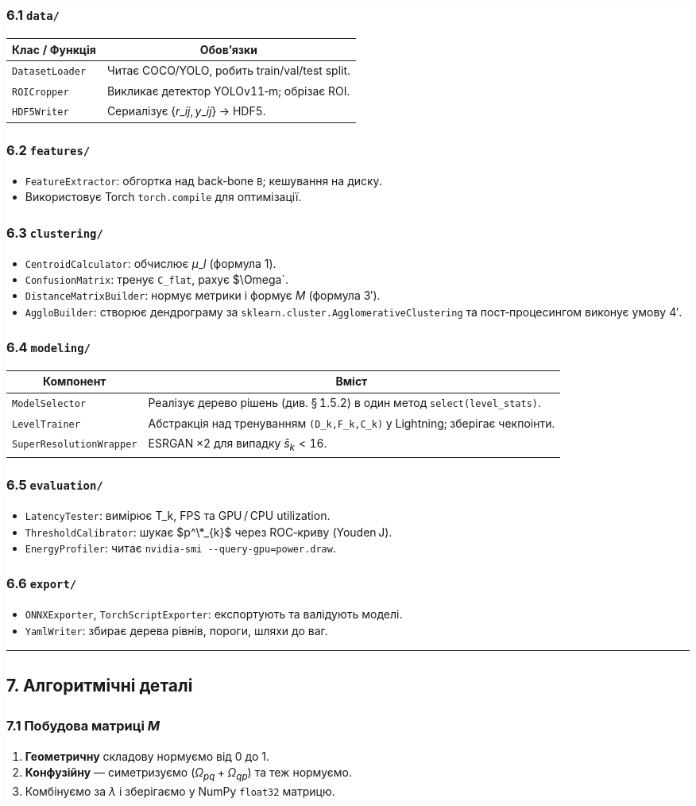 ### 6.1 `data/`

| Клас / Функція | Обов’язки |
|----------------|-----------|
| `DatasetLoader` | Читає COCO/YOLO, робить train/val/test split. |
| `ROICropper` | Викликає детектор YOLOv11‑m; обрізає ROI. |
| `HDF5Writer` | Сериалізує $\{r\_{ij},y\_{ij}\}$ → HDF5. |

### 6.2 `features/`

* `FeatureExtractor`: обгортка над back‑bone `B`; кешування на диску. 
* Використовує Torch `torch.compile` для оптимізації.

### 6.3 `clustering/`

* `CentroidCalculator`: обчислює $\mu\_l$ (формула 1). 
* `ConfusionMatrix`: тренує `C_flat`, рахує $\Omega`. 
* `DistanceMatrixBuilder`: нормує метрики і формує $M$ (формула 3′). 
* `AggloBuilder`: створює дендрограму за `sklearn.cluster.AgglomerativeClustering` та пост‑процесингом виконує умову 4′.

### 6.4 `modeling/`

| Компонент | Вміст |
|-----------|-------|
| `ModelSelector` | Реалізує дерево рішень (див. § 1.5.2) в один метод `select(level_stats)`. |
| `LevelTrainer` | Абстракція над тренуванням `(D_k,F_k,C_k)` у Lightning; зберігає чекпоінти. |
| `SuperResolutionWrapper` | ESRGAN ×2 для випадку $\bar{s}_k<16$. |

### 6.5 `evaluation/`

* `LatencyTester`: вимірює T\_k, FPS та GPU / CPU utilization. 
* `ThresholdCalibrator`: шукає $p^\*_{k}$ через ROC‑криву (Youden J). 
* `EnergyProfiler`: читає `nvidia-smi --query-gpu=power.draw`. 

### 6.6 `export/`

* `ONNXExporter`, `TorchScriptExporter`: експортують та валідують моделі. 
* `YamlWriter`: збирає дерева рівнів, пороги, шляхи до ваг.

---

## 7. Алгоритмічні деталі  

### 7.1 Побудова матриці **$M$**

1. **Геометричну** складову нормуємо від 0 до 1. 
2. **Конфузійну** — симетризуємо $(\Omega_{pq}+\Omega_{qp})$ та теж нормуємо. 
3. Комбінуємо за $\lambda$ і зберігаємо у NumPy `float32` матрицю. 
